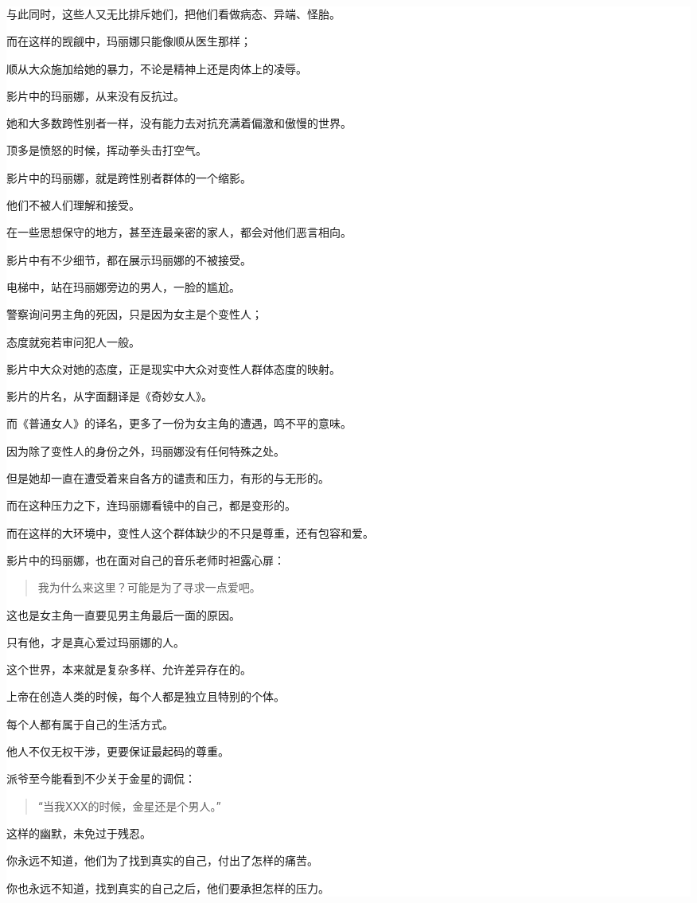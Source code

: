与此同时，这些人又无比排斥她们，把他们看做病态、异端、怪胎。

而在这样的觊觎中，玛丽娜只能像顺从医生那样；

顺从大众施加给她的暴力，不论是精神上还是肉体上的凌辱。

影片中的玛丽娜，从来没有反抗过。

她和大多数跨性别者一样，没有能力去对抗充满着偏激和傲慢的世界。

顶多是愤怒的时候，挥动拳头击打空气。

影片中的玛丽娜，就是跨性别者群体的一个缩影。

他们不被人们理解和接受。

在一些思想保守的地方，甚至连最亲密的家人，都会对他们恶言相向。

影片中有不少细节，都在展示玛丽娜的不被接受。

电梯中，站在玛丽娜旁边的男人，一脸的尴尬。

警察询问男主角的死因，只是因为女主是个变性人；

态度就宛若审问犯人一般。

影片中大众对她的态度，正是现实中大众对变性人群体态度的映射。

影片的片名，从字面翻译是《奇妙女人》。

而《普通女人》的译名，更多了一份为女主角的遭遇，鸣不平的意味。

因为除了变性人的身份之外，玛丽娜没有任何特殊之处。

但是她却一直在遭受着来自各方的谴责和压力，有形的与无形的。

而在这种压力之下，连玛丽娜看镜中的自己，都是变形的。

而在这样的大环境中，变性人这个群体缺少的不只是尊重，还有包容和爱。

影片中的玛丽娜，也在面对自己的音乐老师时袒露心扉：

> 我为什么来这里？可能是为了寻求一点爱吧。

这也是女主角一直要见男主角最后一面的原因。

只有他，才是真心爱过玛丽娜的人。

这个世界，本来就是复杂多样、允许差异存在的。

上帝在创造人类的时候，每个人都是独立且特别的个体。

每个人都有属于自己的生活方式。

他人不仅无权干涉，更要保证最起码的尊重。

派爷至今能看到不少关于金星的调侃：

> “当我XXX的时候，金星还是个男人。”

这样的幽默，未免过于残忍。

你永远不知道，他们为了找到真实的自己，付出了怎样的痛苦。

你也永远不知道，找到真实的自己之后，他们要承担怎样的压力。
